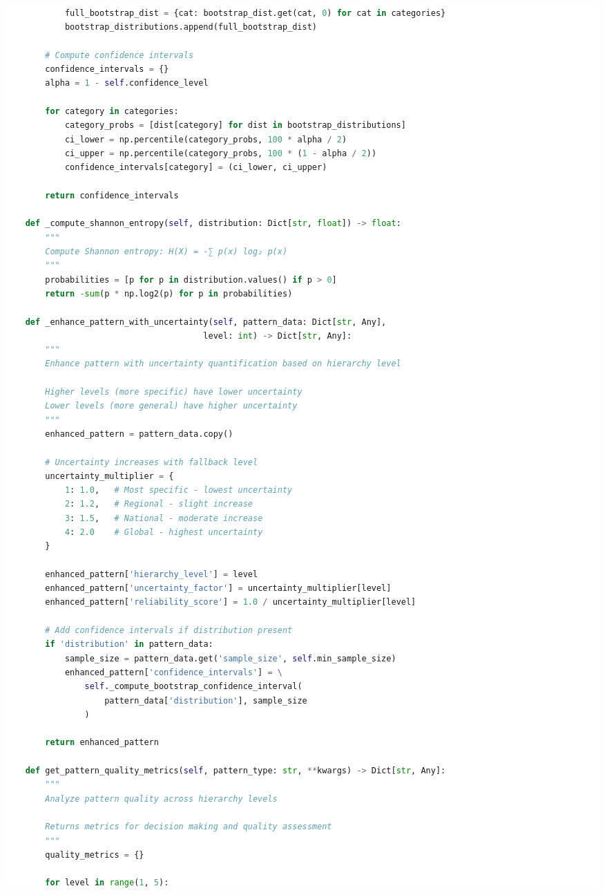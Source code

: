 ```python
            full_bootstrap_dist = {cat: bootstrap_dist.get(cat, 0) for cat in categories}
            bootstrap_distributions.append(full_bootstrap_dist)
        
        # Compute confidence intervals
        confidence_intervals = {}
        alpha = 1 - self.confidence_level
        
        for category in categories:
            category_probs = [dist[category] for dist in bootstrap_distributions]
            ci_lower = np.percentile(category_probs, 100 * alpha / 2)
            ci_upper = np.percentile(category_probs, 100 * (1 - alpha / 2))
            confidence_intervals[category] = (ci_lower, ci_upper)
        
        return confidence_intervals
    
    def _compute_shannon_entropy(self, distribution: Dict[str, float]) -> float:
        """
        Compute Shannon entropy: H(X) = -∑ p(x) log₂ p(x)
        """
        probabilities = [p for p in distribution.values() if p > 0]
        return -sum(p * np.log2(p) for p in probabilities)
    
    def _enhance_pattern_with_uncertainty(self, pattern_data: Dict[str, Any], 
                                        level: int) -> Dict[str, Any]:
        """
        Enhance pattern with uncertainty quantification based on hierarchy level
        
        Higher levels (more specific) have lower uncertainty
        Lower levels (more general) have higher uncertainty
        """
        enhanced_pattern = pattern_data.copy()
        
        # Uncertainty increases with fallback level
        uncertainty_multiplier = {
            1: 1.0,   # Most specific - lowest uncertainty
            2: 1.2,   # Regional - slight increase
            3: 1.5,   # National - moderate increase
            4: 2.0    # Global - highest uncertainty
        }
        
        enhanced_pattern['hierarchy_level'] = level
        enhanced_pattern['uncertainty_factor'] = uncertainty_multiplier[level]
        enhanced_pattern['reliability_score'] = 1.0 / uncertainty_multiplier[level]
        
        # Add confidence intervals if distribution present
        if 'distribution' in pattern_data:
            sample_size = pattern_data.get('sample_size', self.min_sample_size)
            enhanced_pattern['confidence_intervals'] = \
                self._compute_bootstrap_confidence_interval(
                    pattern_data['distribution'], sample_size
                )
        
        return enhanced_pattern
    
    def get_pattern_quality_metrics(self, pattern_type: str, **kwargs) -> Dict[str, Any]:
        """
        Analyze pattern quality across hierarchy levels
        
        Returns metrics for decision making and quality assessment
        """
        quality_metrics = {}
        
        for level in range(1, 5):
```